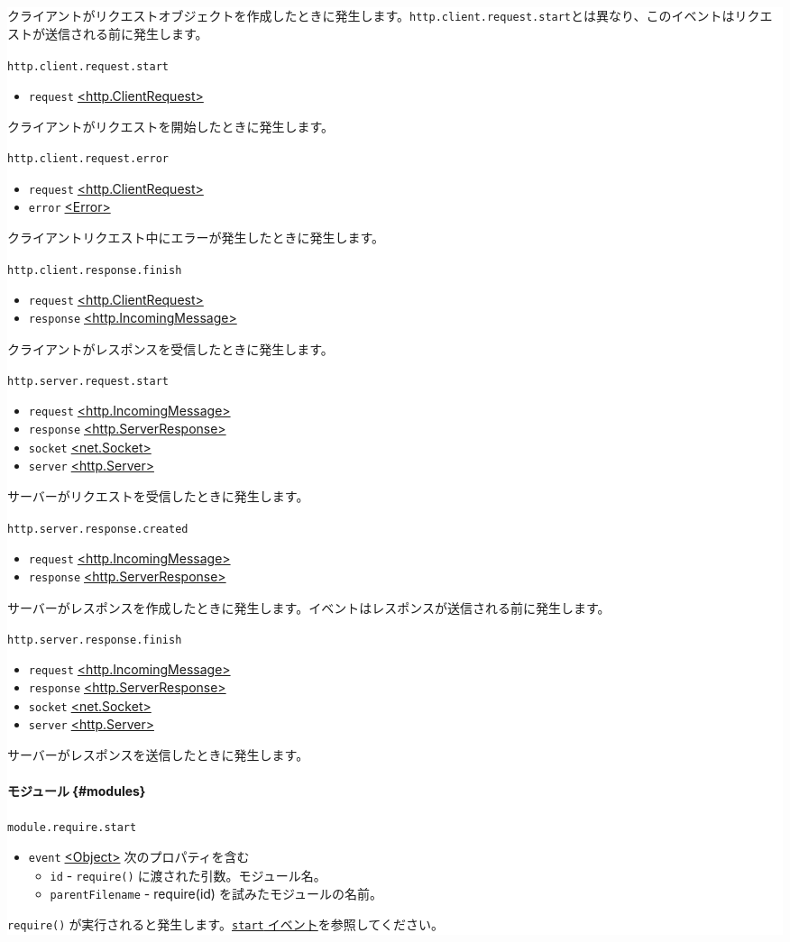 クライアントがリクエストオブジェクトを作成したときに発生します。`http.client.request.start`とは異なり、このイベントはリクエストが送信される前に発生します。

`http.client.request.start`

- `request` [\<http.ClientRequest\>](/ja/nodejs/api/http#class-httpclientrequest)

クライアントがリクエストを開始したときに発生します。

`http.client.request.error`

- `request` [\<http.ClientRequest\>](/ja/nodejs/api/http#class-httpclientrequest)
- `error` [\<Error\>](https://developer.mozilla.org/en-US/docs/Web/JavaScript/Reference/Global_Objects/Error)

クライアントリクエスト中にエラーが発生したときに発生します。

`http.client.response.finish`

- `request` [\<http.ClientRequest\>](/ja/nodejs/api/http#class-httpclientrequest)
- `response` [\<http.IncomingMessage\>](/ja/nodejs/api/http#class-httpincomingmessage)

クライアントがレスポンスを受信したときに発生します。

`http.server.request.start`

- `request` [\<http.IncomingMessage\>](/ja/nodejs/api/http#class-httpincomingmessage)
- `response` [\<http.ServerResponse\>](/ja/nodejs/api/http#class-httpserverresponse)
- `socket` [\<net.Socket\>](/ja/nodejs/api/net#class-netsocket)
- `server` [\<http.Server\>](/ja/nodejs/api/http#class-httpserver)

サーバーがリクエストを受信したときに発生します。

`http.server.response.created`

- `request` [\<http.IncomingMessage\>](/ja/nodejs/api/http#class-httpincomingmessage)
- `response` [\<http.ServerResponse\>](/ja/nodejs/api/http#class-httpserverresponse)

サーバーがレスポンスを作成したときに発生します。イベントはレスポンスが送信される前に発生します。

`http.server.response.finish`

- `request` [\<http.IncomingMessage\>](/ja/nodejs/api/http#class-httpincomingmessage)
- `response` [\<http.ServerResponse\>](/ja/nodejs/api/http#class-httpserverresponse)
- `socket` [\<net.Socket\>](/ja/nodejs/api/net#class-netsocket)
- `server` [\<http.Server\>](/ja/nodejs/api/http#class-httpserver)

サーバーがレスポンスを送信したときに発生します。


#### モジュール {#modules}

`module.require.start`

- `event` [\<Object\>](https://developer.mozilla.org/en-US/docs/Web/JavaScript/Reference/Global_Objects/Object) 次のプロパティを含む
    - `id` - `require()` に渡された引数。モジュール名。
    - `parentFilename` - require(id) を試みたモジュールの名前。
  
 

`require()` が実行されると発生します。[`start` イベント](/ja/nodejs/api/diagnostics_channel#startevent)を参照してください。
